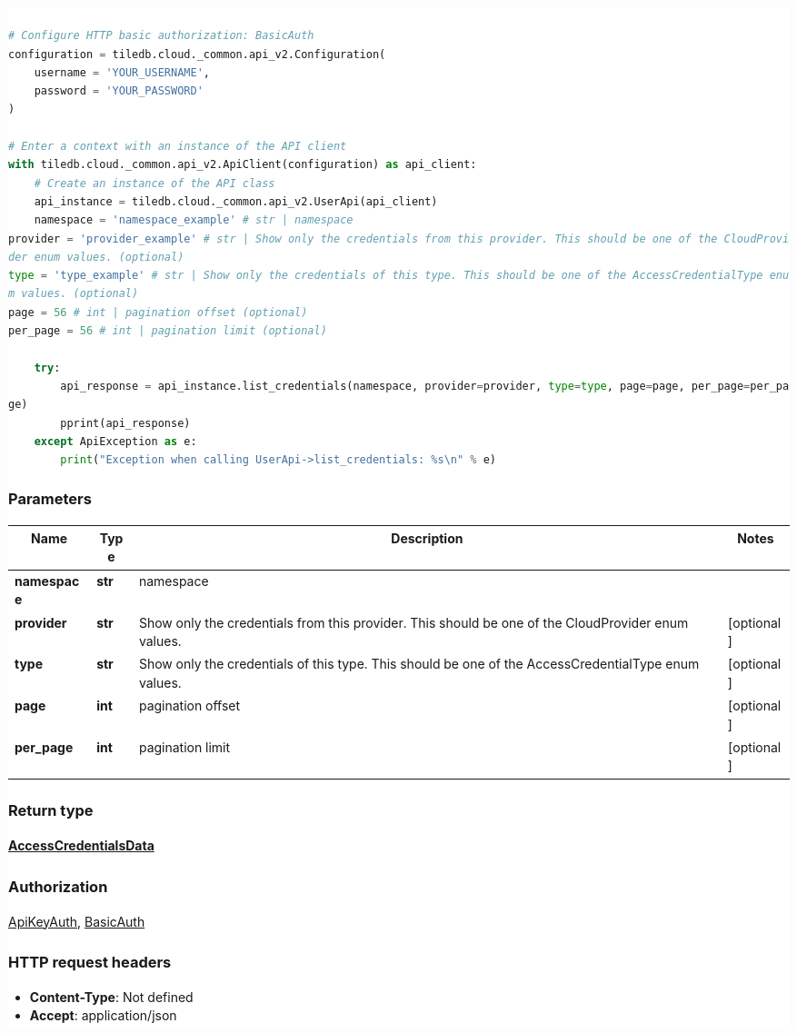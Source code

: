 ```python

# Configure HTTP basic authorization: BasicAuth
configuration = tiledb.cloud._common.api_v2.Configuration(
    username = 'YOUR_USERNAME',
    password = 'YOUR_PASSWORD'
)

# Enter a context with an instance of the API client
with tiledb.cloud._common.api_v2.ApiClient(configuration) as api_client:
    # Create an instance of the API class
    api_instance = tiledb.cloud._common.api_v2.UserApi(api_client)
    namespace = 'namespace_example' # str | namespace
provider = 'provider_example' # str | Show only the credentials from this provider. This should be one of the CloudProvider enum values. (optional)
type = 'type_example' # str | Show only the credentials of this type. This should be one of the AccessCredentialType enum values. (optional)
page = 56 # int | pagination offset (optional)
per_page = 56 # int | pagination limit (optional)

    try:
        api_response = api_instance.list_credentials(namespace, provider=provider, type=type, page=page, per_page=per_page)
        pprint(api_response)
    except ApiException as e:
        print("Exception when calling UserApi->list_credentials: %s\n" % e)
```

### Parameters

| Name          | Type    | Description                                                                                         | Notes      |
| ------------- | ------- | --------------------------------------------------------------------------------------------------- | ---------- |
| **namespace** | **str** | namespace                                                                                           |
| **provider**  | **str** | Show only the credentials from this provider. This should be one of the CloudProvider enum values.  | [optional] |
| **type**      | **str** | Show only the credentials of this type. This should be one of the AccessCredentialType enum values. | [optional] |
| **page**      | **int** | pagination offset                                                                                   | [optional] |
| **per_page**  | **int** | pagination limit                                                                                    | [optional] |

### Return type

[**AccessCredentialsData**](AccessCredentialsData.md)

### Authorization

[ApiKeyAuth](../README.md#ApiKeyAuth), [BasicAuth](../README.md#BasicAuth)

### HTTP request headers

- **Content-Type**: Not defined
- **Accept**: application/json
